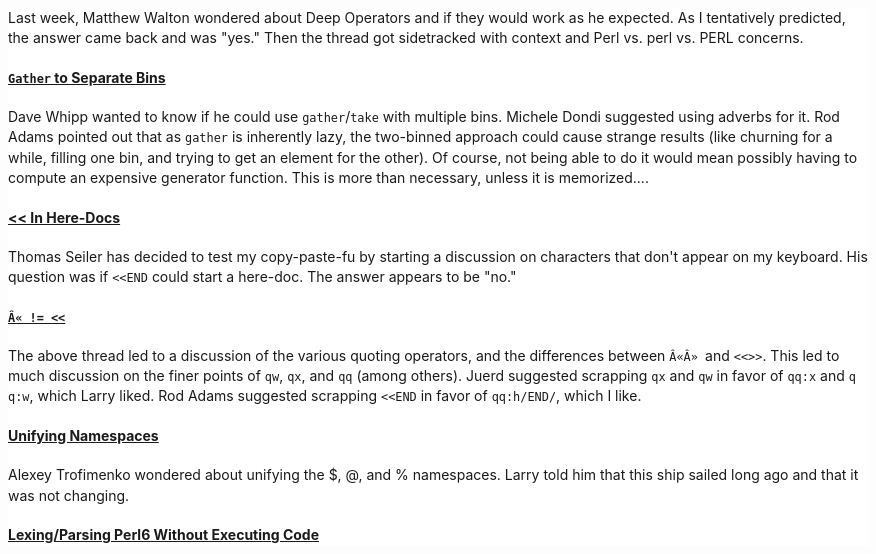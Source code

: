 Last week, Matthew Walton wondered about Deep Operators and if they
would work as he expected. As I tentatively predicted, the answer came
back and was "yes." Then the thread got sidetracked with context and
Perl vs. perl vs. PERL concerns.

#### [`Gather` to Separate Bins](http://groups-beta.google.com/group/perl.perl6.language/browse_frm/thread/ca6052f823f3742d/87aa6adbc75cf1af?_done=%2Fgroup%2Fperl.perl6.language%2Fthreads%3Fstart%3D0%26tsc%3D1%26&_doneTitle=Back&&d#87aa6adbc75cf1af)

Dave Whipp wanted to know if he could use `gather`/`take` with multiple
bins. Michele Dondi suggested using adverbs for it. Rod Adams pointed
out that as `gather` is inherently lazy, the two-binned approach could
cause strange results (like churning for a while, filling one bin, and
trying to get an element for the other). Of course, not being able to do
it would mean possibly having to compute an expensive generator
function. This is more than necessary, unless it is memorized....

#### [&lt;&lt; In Here-Docs](http://groups-beta.google.com/group/perl.perl6.language/browse_frm/thread/a3dcca5308b8c1d3/7e652c58a92b8763?_done=%2Fgroup%2Fperl.perl6.language%2Fthreads%3Fstart%3D0%26tsc%3D1%26&_doneTitle=Back&&d#7e652c58a92b8763)

Thomas Seiler has decided to test my copy-paste-fu by starting a
discussion on characters that don't appear on my keyboard. His question
was if `<<END` could start a here-doc. The answer appears to be "no."

#### [`Â« != <<`](http://groups-beta.google.com/group/perl.perl6.language/browse_frm/thread/257b8e0bbed541a8/ab6622fc31d918f9?_done=%2Fgroup%2Fperl.perl6.language%2Fthreads%3Fstart%3D0%26tsc%3D1%26&_doneTitle=Back&&d#ab6622fc31d918f9)

The above thread led to a discussion of the various quoting operators,
and the differences between `Â«Â» `and `<<>>`. This led to much discussion
on the finer points of `qw`, `qx`, and `qq` (among others). Juerd
suggested scrapping `qx` and `qw` in favor of `qq:x` and `qq:w`, which
Larry liked. Rod Adams suggested scrapping `<<END` in favor of
`qq:h/END/`, which I like.

#### [Unifying Namespaces](http://groups-beta.google.com/group/perl.perl6.language/browse_frm/thread/68898c62789633c4/46454a84a9172df0?_done=%2Fgroup%2Fperl.perl6.language%2Fthreads%3Fstart%3D0%26tsc%3D1%26&_doneTitle=Back&&d#46454a84a9172df0)

Alexey Trofimenko wondered about unifying the \$, @, and % namespaces.
Larry told him that this ship sailed long ago and that it was not
changing.

#### [Lexing/Parsing Perl6 Without Executing Code](http://groups-beta.google.com/group/perl.perl6.language/browse_frm/thread/a96c900343eee05a/33dac0ffef3f5412?_done=%2Fgroup%2Fperl.perl6.language%2Fthreads%3Fstart%3D0%26tsc%3D1%26&_doneTitle=Back&&d#33dac0ffef3f5412)
